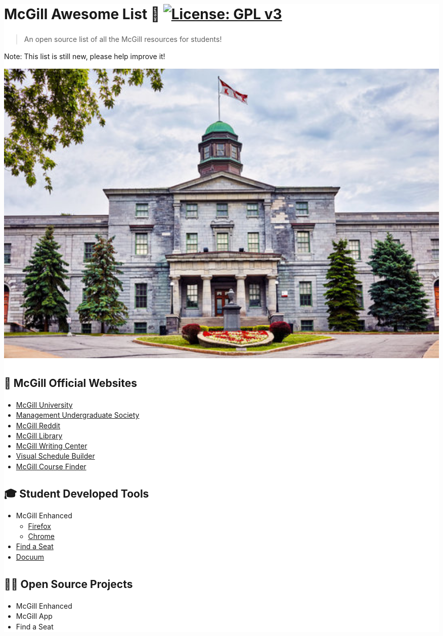 # McGill Awesome List 🥳 [![License: GPL v3](https://img.shields.io/badge/License-GPLv3-blue.svg)](https://www.gnu.org/licenses/gpl-3.0)

> An open source list of all the McGill resources for students! <br>

Note: This list is still new, please help improve it!

<img src="images/mcgill.png" width=100% height=100%>

## 🏫 McGill Official Websites
- [McGill University](https://www.mcgill.ca)
- [Management Undergraduate Society](https://www.musmcgill.com/)
- [McGill Reddit](https://www.reddit.com/r/mcgill/)
- [McGill Library](https://www.mcgill.ca/library/)
- [McGill Writing Center](https://www.mcgill.ca/mwc/)
- [Visual Schedule Builder](https://vsb.mcgill.ca/)
- [McGill Course Finder](https://www.mcgill.ca/students/courses/calendars/course-search)

## 🎓 Student Developed Tools
- McGill Enhanced
  - [Firefox](https://addons.mozilla.org/en-CA/firefox/addon/mcgillenhanced/)
  - [Chrome](https://chrome.google.com/webstore/detail/mcgill-enhanced/jlacaimkacnkhlcgapgakpklnibgfkde?hl=en)
- [Find a Seat](https://www.freeseatfinder.com/)
- [Docuum](http://www.docuum.com/McGill)

## 👩‍💻 Open Source Projects
- McGill Enhanced
- McGill App
- Find a Seat
